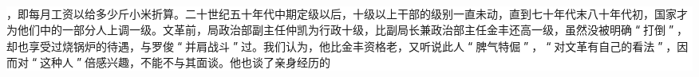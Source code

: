    ，即每月工资以给多少斤小米折算。二十世纪五十年代中期定级以后，十级以上干部的级别一直未动，直到七十年代末八十年代初，国家才为他们中的一部分人上调一级。文革前，局政治部副主任仲凯为行政十级，比副局长兼政治部主任金丰还高一级，虽然没被明确
  </span>
  <span class="s2">
   “
  </span>
  <span class="s1">
   打倒
  </span>
  <span class="s2">
   ”
  </span>
  <span class="s1">
   ，却也享受过烧锅炉的待遇，与罗俊
  </span>
  <span class="s2">
   “
  </span>
  <span class="s1">
   并肩战斗
  </span>
  <span class="s2">
   ”
  </span>
  <span class="s1">
   过。我们认为，他比金丰资格老，又听说此人
  </span>
  <span class="s2">
   “
  </span>
  <span class="s1">
   脾气特倔
  </span>
  <span class="s2">
   ”
  </span>
  <span class="s1">
   ，
  </span>
  <span class="s2">
   “
  </span>
  <span class="s1">
   对文革有自己的看法
  </span>
  <span class="s2">
   ”
  </span>
  <span class="s1">
   ，因而对
  </span>
  <span class="s2">
   “
  </span>
  <span class="s1">
   这种人
  </span>
  <span class="s2">
   ”
  </span>
  <span class="s1">
   倍感兴趣，不能不与其面谈。他也谈了亲身经历的
  </span>
  <span class="s2">
